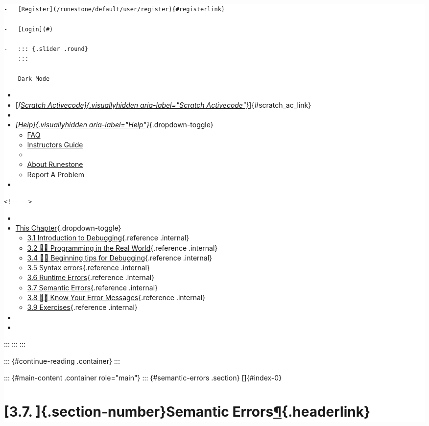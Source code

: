     -   [Register](/runestone/default/user/register){#registerlink}

    -   [Login](#)

    -   ::: {.slider .round}
        :::

        Dark Mode
-   
-   [[*[Scratch Activecode]{.visuallyhidden
    aria-label="Scratch Activecode"}*](javascript:runestoneComponents.popupScratchAC())]{#scratch_ac_link}
-   
-   [*[Help]{.visuallyhidden aria-label="Help"}*](#){.dropdown-toggle}
    -   [FAQ](http://runestoneinteractive.org/pages/faq.html)
    -   [Instructors Guide](https://guide.runestone.academy)
    -   
    -   [About Runestone](http://runestoneinteractive.org)
    -   [Report A
        Problem](/runestone/default/reportabug?course=fopp&page=SemanticErrors)
-   

```{=html}
<!-- -->
```
-   
-   [This Chapter](../index.html){.dropdown-toggle}
    -   [3.1 Introduction to
        Debugging](intro-DebuggingGeneral.html){.reference .internal}
    -   [3.2 👩‍💻 Programming in the Real
        World](intro-HowtobeaSuccessfulProgrammer.html){.reference
        .internal}
    -   [3.4 👩‍💻 Beginning tips for
        Debugging](BeginningtipsforDebugging.html){.reference .internal}
    -   [3.5 Syntax errors](Syntaxerrors.html){.reference .internal}
    -   [3.6 Runtime Errors](RuntimeErrors.html){.reference .internal}
    -   [3.7 Semantic Errors](SemanticErrors.html){.reference .internal}
    -   [3.8 👩‍💻 Know Your Error
        Messages](KnowyourerrorMessages.html){.reference .internal}
    -   [3.9 Exercises](Exercises.html){.reference .internal}
-   
-   
:::
:::
:::

::: {#continue-reading .container}
:::

::: {#main-content .container role="main"}
::: {#semantic-errors .section}
[]{#index-0}

[3.7. ]{.section-number}Semantic Errors[¶](#semantic-errors "Permalink to this heading"){.headerlink}
=====================================================================================================
